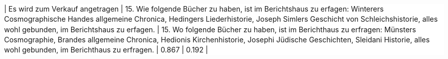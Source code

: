 | Es wird zum Verkauf angetragen | 15. W<span class="diff">ie</span> folgende Bücher zu haben, ist im Bericht<span class="diff">s</span>haus zu erfagen: <span class="diff">Winter</span>ers Cosmographi<span class="diff">sche</span> H<span class="diff">andes allgemeine Chronica,</span> H<span class="diff">edingers Liederhistorie, Joseph Simlers Geschicht von Schleichsh</span>istorie, alles wohl gebunden, im Bericht<span class="diff">s</span>haus zu erfagen. | 15. W<span class="diff">o</span> folgende Bücher zu haben, ist im Berichthaus zu erf<span class="diff">r</span>agen: <span class="diff">Münst</span>ers Cosmographi<span class="diff">e, Brandes allgemeine Chronica,</span> H<span class="diff">edionis Kirchenhistorie, Josephi Jüdische Geschichten, Sleidani</span> Historie, alles wohl gebunden, im Berichthaus zu erf<span class="diff">r</span>agen. | 0.867 | 0.192 |
